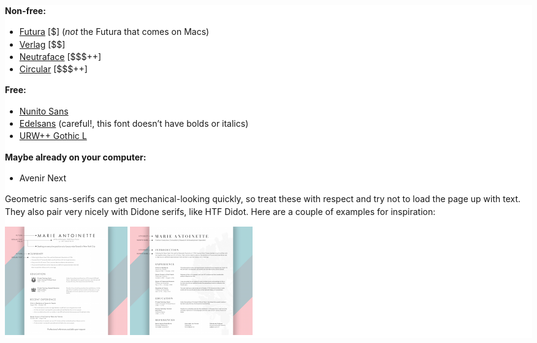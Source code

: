 <p class="lessBottomMargin"><b>Non-free:</b></p>

- <a href="https://www.myfonts.com/search/futura/" target="blank" class="underline">Futura</a> [<span class="usdMonospace">$</span>] (<i>not</i> the Futura that comes on Macs)
- <a href="https://www.typography.com/fonts/verlag/overview/" target="blank" class="underline">Verlag</a> [<span class="usdMonospace">$$</span>]
- <a href="https://houseind.com/hi/neutraface" target="blank" class="underline">Neutraface</a> [<span class="usdMonospace">$$$++</span>]
- <a href="https://lineto.com/The+Fonts/Font+Categories/Text+Fonts/Circular/" target="blank" class="underline">Circular</a> [<span class="usdMonospace">$$$++</span>]

<p class="lessBottomMargin"><b>Free:</b></p>

- <a href="https://fonts.google.com/specimen/Nunito+Sans" target="blank" class="underline">Nunito Sans</a>
- <a href="http://26plus-zeichen.de/en/fonts/edelsans/" target="blank" class="underline">Edelsans</a> (careful!, this font doesn’t have bolds or italics)
- <a href="http://svn.ghostscript.com/ghostscript/trunk/ghostpdl/urwfonts/" target="blank" class="underline">URW++ Gothic L</a>

<p class="lessBottomMargin"><b>Maybe already on your computer:</b></p>

- Avenir Next

<p>Geometric sans-serifs can get mechanical-looking quickly, so treat these with respect and try not to load the page up with text. They also pair very nicely with Didone serifs, like HTF Didot. Here are a couple of examples for inspiration:</p>

<a href="/img/resumes/resume-example-geometric1.png" onclick="microLite(this); return false;"><img src="/img/resumes/resume-example-geometric1-thumb.png" width="200" class="inline" /></a> <a href="/img/resumes/resume-example-geometric2.png" onclick="microLite(this); return false;"><img src="/img/resumes/resume-example-geometric2-thumb.png" width="200" class="inline" /></a>
